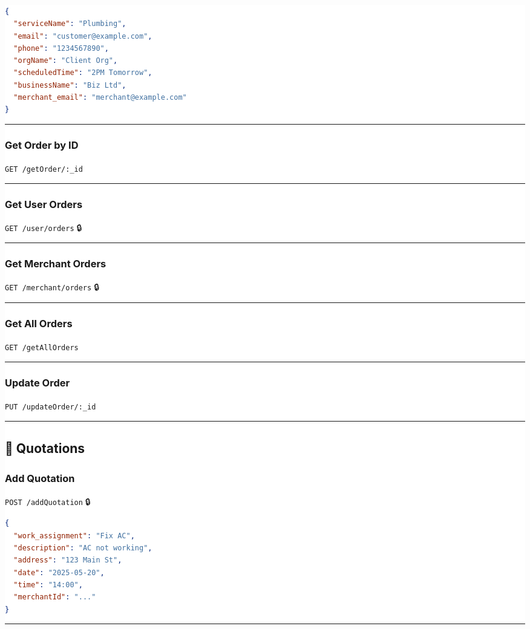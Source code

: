 ```json
{
  "serviceName": "Plumbing",
  "email": "customer@example.com",
  "phone": "1234567890",
  "orgName": "Client Org",
  "scheduledTime": "2PM Tomorrow",
  "businessName": "Biz Ltd",
  "merchant_email": "merchant@example.com"
}
```

---

### Get Order by ID

`GET /getOrder/:_id`

---

### Get User Orders

`GET /user/orders` 🔒

---

### Get Merchant Orders

`GET /merchant/orders` 🔒

---

### Get All Orders

`GET /getAllOrders`

---

### Update Order

`PUT /updateOrder/:_id`

---

## 🧾 Quotations

### Add Quotation

`POST /addQuotation` 🔒

```json
{
  "work_assignment": "Fix AC",
  "description": "AC not working",
  "address": "123 Main St",
  "date": "2025-05-20",
  "time": "14:00",
  "merchantId": "..."
}
```

---